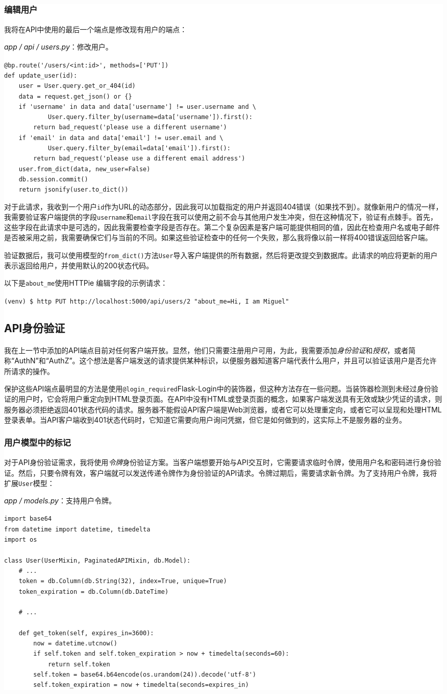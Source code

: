 ### 编辑用户

我将在API中使用的最后一个端点是修改现有用户的端点：

*app / api / users.py*：修改用户。

```
@bp.route('/users/<int:id>', methods=['PUT'])
def update_user(id):
    user = User.query.get_or_404(id)
    data = request.get_json() or {}
    if 'username' in data and data['username'] != user.username and \
            User.query.filter_by(username=data['username']).first():
        return bad_request('please use a different username')
    if 'email' in data and data['email'] != user.email and \
            User.query.filter_by(email=data['email']).first():
        return bad_request('please use a different email address')
    user.from_dict(data, new_user=False)
    db.session.commit()
    return jsonify(user.to_dict())
```

对于此请求，我收到一个用户`id`作为URL的动态部分，因此我可以加载指定的用户并返回404错误（如果找不到）。就像新用户的情况一样，我需要验证客户端提供的字段`username`和`email`字段在我可以使用之前不会与其他用户发生冲突，但在这种情况下，验证有点棘手。首先，这些字段在此请求中是可选的，因此我需要检查字段是否存在。第二个复杂因素是客户端可能提供相同的值，因此在检查用户名或电子邮件是否被采用之前，我需要确保它们与当前的不同。如果这些验证检查中的任何一个失败，那么我将像以前一样将400错误返回给客户端。

验证数据后，我可以使用模型的`from_dict()`方法`User`导入客户端提供的所有数据，然后将更改提交到数据库。此请求的响应将更新的用户表示返回给用户，并使用默认的200状态代码。

以下是`about_me`使用HTTPie 编辑字段的示例请求：

```
(venv) $ http PUT http://localhost:5000/api/users/2 "about_me=Hi, I am Miguel"
```

## API身份验证

我在上一节中添加的API端点目前对任何客户端开放。显然，他们只需要注册用户可用，为此，我需要添加*身份验证*和*授权*，或者简称“AuthN”和“AuthZ”。这个想法是客户端发送的请求提供某种标识，以便服务器知道客户端代表什么用户，并且可以验证该用户是否允许所请求的操作。

保护这些API端点最明显的方法是使用`@login_required`Flask-Login中的装饰器，但这种方法存在一些问题。当装饰器检测到未经过身份验证的用户时，它会将用户重定向到HTML登录页面。在API中没有HTML或登录页面的概念，如果客户端发送具有无效或缺少凭证的请求，则服务器必须拒绝返回401状态代码的请求。服务器不能假设API客户端是Web浏览器，或者它可以处理重定向，或者它可以呈现和处理HTML登录表单。当API客户端收到401状态代码时，它知道它需要向用户询问凭据，但它是如何做到的，这实际上不是服务器的业务。

### 用户模型中的标记

对于API身份验证需求，我将使用*令牌*身份验证方案。当客户端想要开始与API交互时，它需要请求临时令牌，使用用户名和密码进行身份验证。然后，只要令牌有效，客户端就可以发送传递令牌作为身份验证的API请求。令牌过期后，需要请求新令牌。为了支持用户令牌，我将扩展`User`模型：

*app / models.py*：支持用户令牌。

```
import base64
from datetime import datetime, timedelta
import os

class User(UserMixin, PaginatedAPIMixin, db.Model):
    # ...
    token = db.Column(db.String(32), index=True, unique=True)
    token_expiration = db.Column(db.DateTime)

    # ...

    def get_token(self, expires_in=3600):
        now = datetime.utcnow()
        if self.token and self.token_expiration > now + timedelta(seconds=60):
            return self.token
        self.token = base64.b64encode(os.urandom(24)).decode('utf-8')
        self.token_expiration = now + timedelta(seconds=expires_in)
```